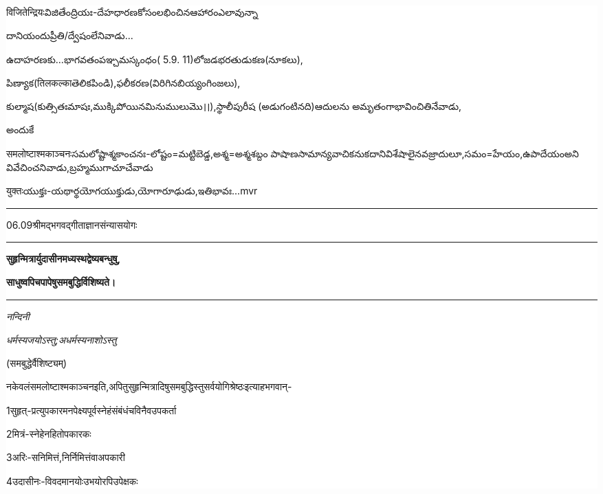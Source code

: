विजितेन्द्रियःవిజితేంద్రియః-దేహధారణకోసంలభించినఆహారంఎలావున్నా

దానియందుప్రీతి/ద్వేషంలేనివాడు...



ఉదాహరణకు...భాగవతంపఞ్చమస్కంధం\( 5.9. 11\)లోజడభరతుడుకణ\(నూకలు\),

పిణ్యాక\(तिलकल्काతెలికపిండి\),ఫలీకరణ\(విరిగినబియ్యంగింజలు\),

కుల్మాష\(కుత్సితఃమాషః,ముక్కిపోయినమినుములుమొ।।\),స్థాలీపురీష \(అడుగంటినది\)ఆదులను అమృతంగాభావించితినేవాడు,



అందుకే

समलोष्टाश्मकाञ्चनःసమలోష్టాశ్మకాంచనః-లోష్టం=మట్టిబెడ్డ,అశ్మ=అశ్మశబ్దం పాషాణసామాన్యవాచికనుకదానివిశేషాలైనవజ్రాదులూ,సమం=హేయం,ఉపాదేయంఅని వివేచించనివాడు,బ్రహ్మముగాచూచేవాడు



युक्तःయుక్తః-యథార్థయోగయుక్తుడు,యోగారూఢుడు,ఇతిభావః...mvr



________________________________________________________________________



06.09श्रीमद्भगवद्गीताज्ञानसंन्यासयोगः

_____________________________________



**सुहृन्मित्रार्युदासीनमध्यस्थद्वेष्यबन्धुषु,** 

**साधुष्वपिचपापेषुसमबुद्धिर्विशिष्यते।** 

_____________________________________



_नन्दिनी_



_धर्मस्यजयोऽस्तु;अधर्मस्यनाशोऽस्तु_



\(समबुद्धेर्वैशिष्ट्यम्\)



नकेवलंसमलोष्टाश्मकाञ्चनइति,अपितुसुहृन्मित्रादिषुसमबुद्धिस्तुसर्वयोगिश्रेष्ठःइत्याहभगवान्-

1सुहृत्-प्रत्युपकारमनपेक्ष्यपूर्वस्नेहंसंबंधंचविनैवउपकर्ता



2मित्रं-स्नेहेनहितोपकारकः



3अरिः-सनिमित्तं,निर्निमित्तंवाअपकारी



4उदासीनः-विवदमानयोःउभयोरपिउपेक्षकः
